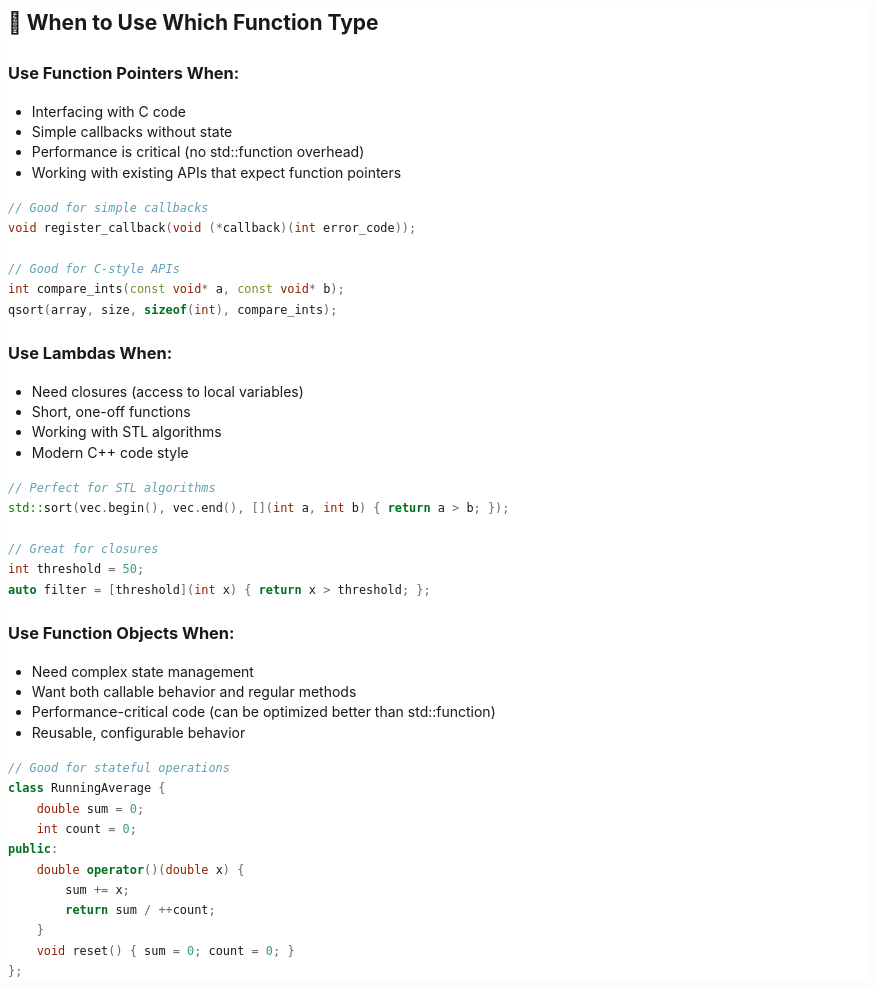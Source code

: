 
## 🔧 When to Use Which Function Type

### Use Function Pointers When:
- Interfacing with C code
- Simple callbacks without state
- Performance is critical (no std::function overhead)
- Working with existing APIs that expect function pointers

```cpp
// Good for simple callbacks
void register_callback(void (*callback)(int error_code));

// Good for C-style APIs
int compare_ints(const void* a, const void* b);
qsort(array, size, sizeof(int), compare_ints);
```

### Use Lambdas When:
- Need closures (access to local variables)
- Short, one-off functions
- Working with STL algorithms
- Modern C++ code style

```cpp
// Perfect for STL algorithms
std::sort(vec.begin(), vec.end(), [](int a, int b) { return a > b; });

// Great for closures
int threshold = 50;
auto filter = [threshold](int x) { return x > threshold; };
```

### Use Function Objects When:
- Need complex state management
- Want both callable behavior and regular methods
- Performance-critical code (can be optimized better than std::function)
- Reusable, configurable behavior

```cpp
// Good for stateful operations
class RunningAverage {
    double sum = 0;
    int count = 0;
public:
    double operator()(double x) {
        sum += x;
        return sum / ++count;
    }
    void reset() { sum = 0; count = 0; }
};
```
